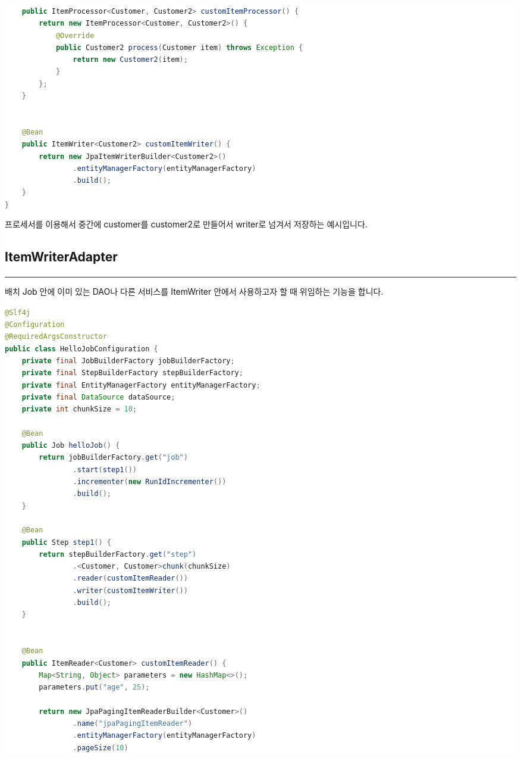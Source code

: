 ```java
    public ItemProcessor<Customer, Customer2> customItemProcessor() {
        return new ItemProcessor<Customer, Customer2>() {
            @Override
            public Customer2 process(Customer item) throws Exception {
                return new Customer2(item);
            }
        };
    }


    @Bean
    public ItemWriter<Customer2> customItemWriter() {
        return new JpaItemWriterBuilder<Customer2>()
                .entityManagerFactory(entityManagerFactory)
                .build();
    }
}
```
프로세서를 이용해서 중간에 customer를 customer2로 만들어서 writer로 넘겨서 저장하는 예시입니다.
<br>

## ItemWriterAdapter
---
배치 Job 안에 이미 있는 DAO나 다른 서비스를 ItemWriter 안에서 사용하고자 할 때 위임하는 기능을 합니다.

```java
@Slf4j
@Configuration
@RequiredArgsConstructor
public class HelloJobConfiguration {
    private final JobBuilderFactory jobBuilderFactory;
    private final StepBuilderFactory stepBuilderFactory;
    private final EntityManagerFactory entityManagerFactory;
    private final DataSource dataSource;
    private int chunkSize = 10;

    @Bean
    public Job helloJob() {
        return jobBuilderFactory.get("job")
                .start(step1())
                .incrementer(new RunIdIncrementer())
                .build();
    }

    @Bean
    public Step step1() {
        return stepBuilderFactory.get("step")
                .<Customer, Customer>chunk(chunkSize)
                .reader(customItemReader())
                .writer(customItemWriter())
                .build();
    }


    @Bean
    public ItemReader<Customer> customItemReader() {
        Map<String, Object> parameters = new HashMap<>();
        parameters.put("age", 25);

        return new JpaPagingItemReaderBuilder<Customer>()
                .name("jpaPagingItemReader")
                .entityManagerFactory(entityManagerFactory)
                .pageSize(10)
```